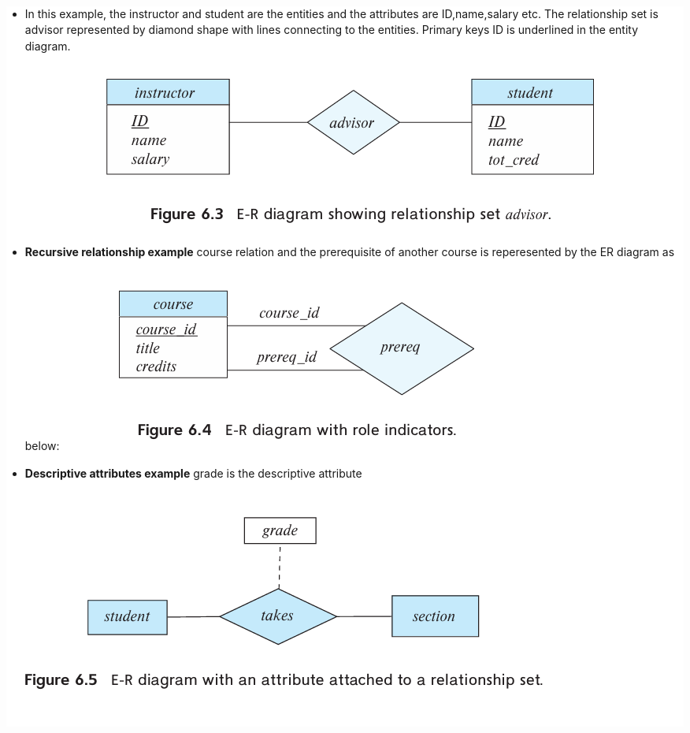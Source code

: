   - In this example, the instructor and student are the entities and the attributes are ID,name,salary etc.
  The relationship set is advisor represented by diamond shape with lines connecting to the entities.
  Primary keys ID is underlined in the entity diagram.
  ![ER_MODEL_EX_1](./img/er-model-example_1.png)
  

  * <b>Recursive relationship example</b>
  course relation and the prerequisite of another course is reperesented by the ER diagram as below:
  ![resursice_relationship](./img/recursive_relation_er_2.png)

  * <b>Descriptive attributes example</b>
  grade is the descriptive attribute
  ![descriptive_attributes](./img/descriptive_attributes_er_3.png)
